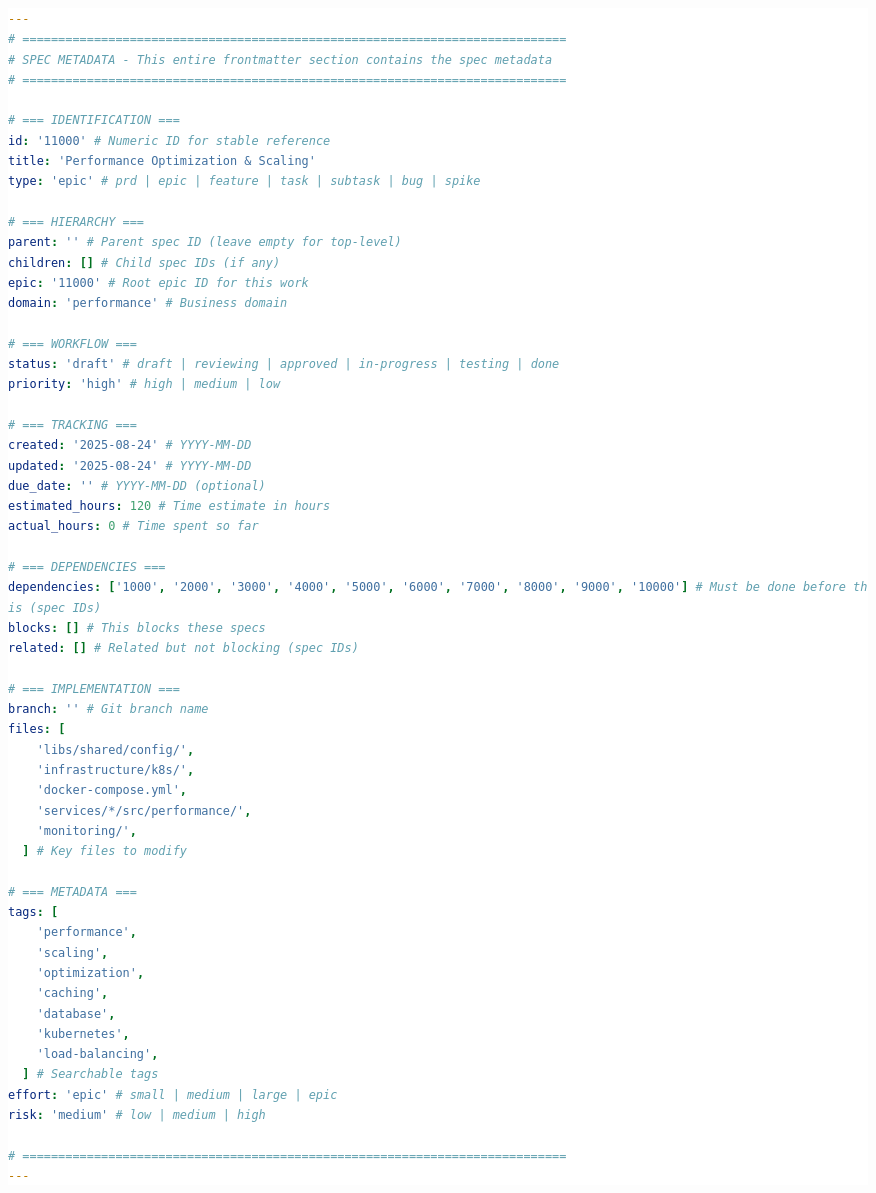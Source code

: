 ```yaml
---
# ============================================================================
# SPEC METADATA - This entire frontmatter section contains the spec metadata
# ============================================================================

# === IDENTIFICATION ===
id: '11000' # Numeric ID for stable reference
title: 'Performance Optimization & Scaling'
type: 'epic' # prd | epic | feature | task | subtask | bug | spike

# === HIERARCHY ===
parent: '' # Parent spec ID (leave empty for top-level)
children: [] # Child spec IDs (if any)
epic: '11000' # Root epic ID for this work
domain: 'performance' # Business domain

# === WORKFLOW ===
status: 'draft' # draft | reviewing | approved | in-progress | testing | done
priority: 'high' # high | medium | low

# === TRACKING ===
created: '2025-08-24' # YYYY-MM-DD
updated: '2025-08-24' # YYYY-MM-DD
due_date: '' # YYYY-MM-DD (optional)
estimated_hours: 120 # Time estimate in hours
actual_hours: 0 # Time spent so far

# === DEPENDENCIES ===
dependencies: ['1000', '2000', '3000', '4000', '5000', '6000', '7000', '8000', '9000', '10000'] # Must be done before this (spec IDs)
blocks: [] # This blocks these specs
related: [] # Related but not blocking (spec IDs)

# === IMPLEMENTATION ===
branch: '' # Git branch name
files: [
    'libs/shared/config/',
    'infrastructure/k8s/',
    'docker-compose.yml',
    'services/*/src/performance/',
    'monitoring/',
  ] # Key files to modify

# === METADATA ===
tags: [
    'performance',
    'scaling',
    'optimization',
    'caching',
    'database',
    'kubernetes',
    'load-balancing',
  ] # Searchable tags
effort: 'epic' # small | medium | large | epic
risk: 'medium' # low | medium | high

# ============================================================================
---
```
